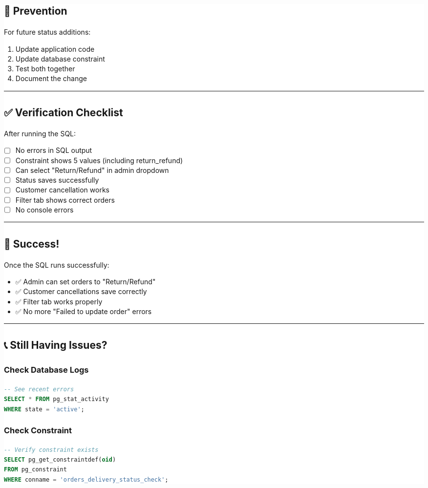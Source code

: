 
## 📝 Prevention

For future status additions:
1. Update application code
2. Update database constraint
3. Test both together
4. Document the change

---

## ✅ Verification Checklist

After running the SQL:
- [ ] No errors in SQL output
- [ ] Constraint shows 5 values (including return_refund)
- [ ] Can select "Return/Refund" in admin dropdown
- [ ] Status saves successfully
- [ ] Customer cancellation works
- [ ] Filter tab shows correct orders
- [ ] No console errors

---

## 🎉 Success!

Once the SQL runs successfully:
- ✅ Admin can set orders to "Return/Refund"
- ✅ Customer cancellations save correctly
- ✅ Filter tab works properly
- ✅ No more "Failed to update order" errors

---

## 📞 Still Having Issues?

### Check Database Logs
```sql
-- See recent errors
SELECT * FROM pg_stat_activity 
WHERE state = 'active';
```

### Check Constraint
```sql
-- Verify constraint exists
SELECT pg_get_constraintdef(oid) 
FROM pg_constraint 
WHERE conname = 'orders_delivery_status_check';
```

